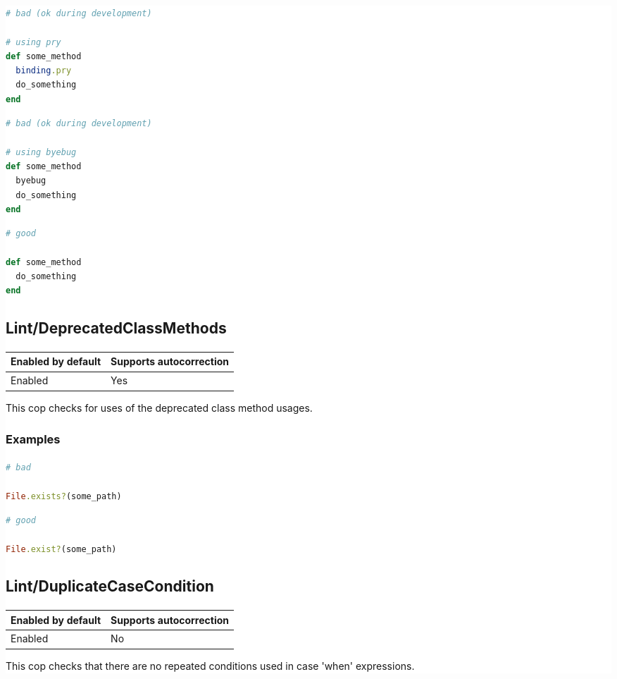 ```ruby
# bad (ok during development)

# using pry
def some_method
  binding.pry
  do_something
end
```
```ruby
# bad (ok during development)

# using byebug
def some_method
  byebug
  do_something
end
```
```ruby
# good

def some_method
  do_something
end
```

## Lint/DeprecatedClassMethods

Enabled by default | Supports autocorrection
--- | ---
Enabled | Yes

This cop checks for uses of the deprecated class method usages.

### Examples

```ruby
# bad

File.exists?(some_path)
```
```ruby
# good

File.exist?(some_path)
```

## Lint/DuplicateCaseCondition

Enabled by default | Supports autocorrection
--- | ---
Enabled | No

This cop checks that there are no repeated conditions
used in case 'when' expressions.
